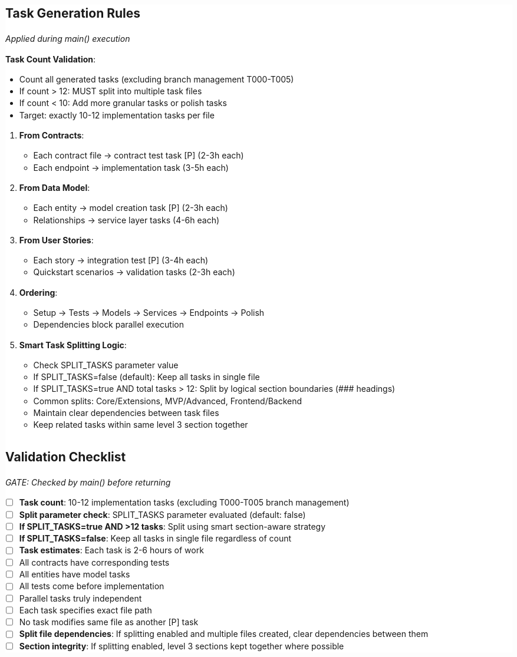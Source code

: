 ## Task Generation Rules
*Applied during main() execution*

**Task Count Validation**:
- Count all generated tasks (excluding branch management T000-T005)
- If count > 12: MUST split into multiple task files
- If count < 10: Add more granular tasks or polish tasks
- Target: exactly 10-12 implementation tasks per file

1. **From Contracts**:
   - Each contract file → contract test task [P] (2-3h each)
   - Each endpoint → implementation task (3-5h each)
   
2. **From Data Model**:
   - Each entity → model creation task [P] (2-3h each)
   - Relationships → service layer tasks (4-6h each)
   
3. **From User Stories**:
   - Each story → integration test [P] (3-4h each)
   - Quickstart scenarios → validation tasks (2-3h each)

4. **Ordering**:
   - Setup → Tests → Models → Services → Endpoints → Polish
   - Dependencies block parallel execution

5. **Smart Task Splitting Logic**:
   - Check SPLIT_TASKS parameter value
   - If SPLIT_TASKS=false (default): Keep all tasks in single file
   - If SPLIT_TASKS=true AND total tasks > 12: Split by logical section boundaries (### headings)
   - Common splits: Core/Extensions, MVP/Advanced, Frontend/Backend
   - Maintain clear dependencies between task files
   - Keep related tasks within same level 3 section together

## Validation Checklist
*GATE: Checked by main() before returning*

- [ ] **Task count**: 10-12 implementation tasks (excluding T000-T005 branch management)
- [ ] **Split parameter check**: SPLIT_TASKS parameter evaluated (default: false)
- [ ] **If SPLIT_TASKS=true AND >12 tasks**: Split using smart section-aware strategy
- [ ] **If SPLIT_TASKS=false**: Keep all tasks in single file regardless of count
- [ ] **Task estimates**: Each task is 2-6 hours of work
- [ ] All contracts have corresponding tests
- [ ] All entities have model tasks
- [ ] All tests come before implementation
- [ ] Parallel tasks truly independent
- [ ] Each task specifies exact file path
- [ ] No task modifies same file as another [P] task
- [ ] **Split file dependencies**: If splitting enabled and multiple files created, clear dependencies between them
- [ ] **Section integrity**: If splitting enabled, level 3 sections kept together where possible